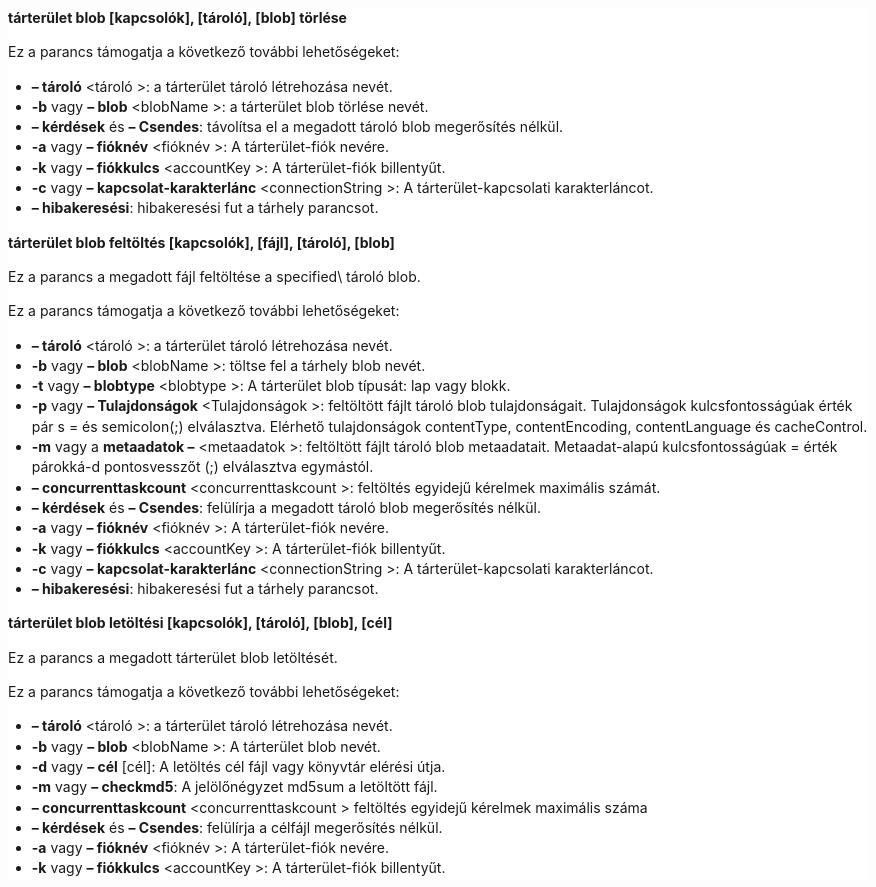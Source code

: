 **tárterület blob [kapcsolók], [tároló], [blob] törlése**

Ez a parancs támogatja a következő további lehetőségeket:

+ **– tároló** &lt;tároló >: a tárterület tároló létrehozása nevét.
+ **-b** vagy **– blob** &lt;blobName >: a tárterület blob törlése nevét.
+ **– kérdések** és **– Csendes**: távolítsa el a megadott tároló blob megerősítés nélkül.
+ **-a** vagy **– fióknév** &lt;fióknév >: A tárterület-fiók nevére.
+ **-k** vagy **– fiókkulcs** &lt;accountKey >: A tárterület-fiók billentyűt.
+ **-c** vagy **– kapcsolat-karakterlánc** &lt;connectionString >: A tárterület-kapcsolati karakterláncot.
+ **– hibakeresési**: hibakeresési fut a tárhely parancsot.

**tárterület blob feltöltés [kapcsolók], [fájl], [tároló], [blob]**

Ez a parancs a megadott fájl feltöltése a specified\ tároló blob.

Ez a parancs támogatja a következő további lehetőségeket:

+ **– tároló** &lt;tároló >: a tárterület tároló létrehozása nevét.
+ **-b** vagy **– blob** &lt;blobName >: töltse fel a tárhely blob nevét.
+ **-t** vagy **– blobtype** &lt;blobtype >: A tárterület blob típusát: lap vagy blokk.
+ **-p** vagy **– Tulajdonságok** &lt;Tulajdonságok >: feltöltött fájlt tároló blob tulajdonságait. Tulajdonságok kulcsfontosságúak érték pár s = és semicolon(;) elválasztva. Elérhető tulajdonságok contentType, contentEncoding, contentLanguage és cacheControl.
+ **-m** vagy a **metaadatok –** &lt;metaadatok >: feltöltött fájlt tároló blob metaadatait. Metaadat-alapú kulcsfontosságúak = érték párokká-d pontosvesszőt (;) elválasztva egymástól.
+ **– concurrenttaskcount** &lt;concurrenttaskcount >: feltöltés egyidejű kérelmek maximális számát.
+ **– kérdések** és **– Csendes**: felülírja a megadott tároló blob megerősítés nélkül.
+ **-a** vagy **– fióknév** &lt;fióknév >: A tárterület-fiók nevére.
+ **-k** vagy **– fiókkulcs** &lt;accountKey >: A tárterület-fiók billentyűt.
+ **-c** vagy **– kapcsolat-karakterlánc** &lt;connectionString >: A tárterület-kapcsolati karakterláncot.
+ **– hibakeresési**: hibakeresési fut a tárhely parancsot.

**tárterület blob letöltési [kapcsolók], [tároló], [blob], [cél]**

Ez a parancs a megadott tárterület blob letöltését.

Ez a parancs támogatja a következő további lehetőségeket:

+ **– tároló** &lt;tároló >: a tárterület tároló létrehozása nevét.
+ **-b** vagy **– blob** &lt;blobName >: A tárterület blob nevét.
+ **-d** vagy **– cél** [cél]: A letöltés cél fájl vagy könyvtár elérési útja.
+ **-m** vagy **– checkmd5**: A jelölőnégyzet md5sum a letöltött fájl.
+ **– concurrenttaskcount** &lt;concurrenttaskcount > feltöltés egyidejű kérelmek maximális száma
+ **– kérdések** és **– Csendes**: felülírja a célfájl megerősítés nélkül.
+ **-a** vagy **– fióknév** &lt;fióknév >: A tárterület-fiók nevére.
+ **-k** vagy **– fiókkulcs** &lt;accountKey >: A tárterület-fiók billentyűt.
